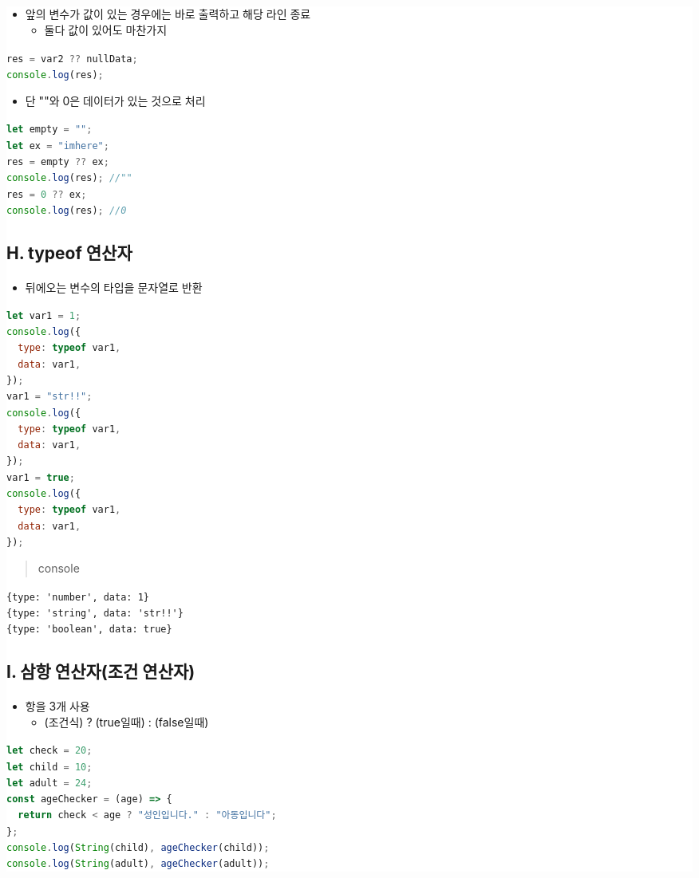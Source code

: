 - 앞의 변수가 값이 있는 경우에는 바로 출력하고 해당 라인 종료
  - 둘다 값이 있어도 마찬가지

```javascript
res = var2 ?? nullData;
console.log(res);
```

- 단 ""와 0은 데이터가 있는 것으로 처리

```javascript
let empty = "";
let ex = "imhere";
res = empty ?? ex;
console.log(res); //""
res = 0 ?? ex;
console.log(res); //0
```

## H. typeof 연산자

- 뒤에오는 변수의 타입을 문자열로 반환

```javascript
let var1 = 1;
console.log({
  type: typeof var1,
  data: var1,
});
var1 = "str!!";
console.log({
  type: typeof var1,
  data: var1,
});
var1 = true;
console.log({
  type: typeof var1,
  data: var1,
});
```

> console

```
{type: 'number', data: 1}
{type: 'string', data: 'str!!'}
{type: 'boolean', data: true}
```

## I. 삼항 연산자(조건 연산자)

- 항을 3개 사용
  - (조건식) ? (true일때) : (false일때)

```javascript
let check = 20;
let child = 10;
let adult = 24;
const ageChecker = (age) => {
  return check < age ? "성인입니다." : "아동입니다";
};
console.log(String(child), ageChecker(child));
console.log(String(adult), ageChecker(adult));
```
